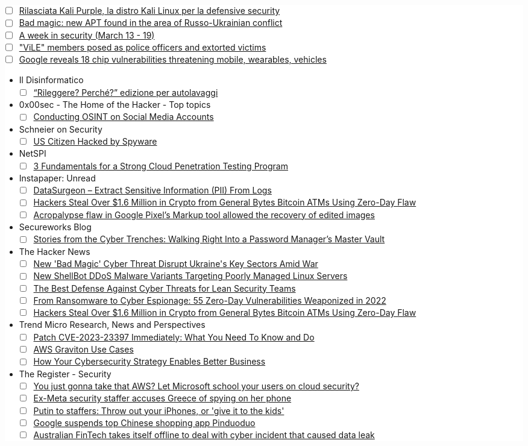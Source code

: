   - [ ] [Rilasciata Kali Purple, la distro Kali Linux per la defensive security](https://www.securityinfo.it/2023/03/21/kali-purple-linux-distro-defensive-security/?utm_source=rss&utm_medium=rss&utm_campaign=kali-purple-linux-distro-defensive-security)
  - [ ] [Bad magic: new APT found in the area of Russo-Ukrainian conflict](https://securelist.com/bad-magic-apt/109087/)
  - [ ] [A week in security (March 13 - 19)](https://www.malwarebytes.com/blog/news/2023/03/a-week-in-security-march-13-19)
  - [ ] ["ViLE" members posed as police officers and extorted victims](https://www.malwarebytes.com/blog/news/2023/03/doxxers-posed-as-police-officers-to-obtain-information-from-social-media-companies)
  - [ ] [Google reveals 18 chip vulnerabilities threatening mobile, wearables, vehicles](https://www.malwarebytes.com/blog/news/2023/03/google-reveals-18-chip-vulnerabilities-threatening-mobile-wearables-vehicles)
- Il Disinformatico
  - [ ] [“Rileggere? Perché?” edizione per autolavaggi](http://attivissimo.blogspot.com/2023/03/rileggere-perche-edizione-per.html)
- 0x00sec - The Home of the Hacker - Top topics
  - [ ] [Conducting OSINT on Social Media Accounts](https://0x00sec.org/t/conducting-osint-on-social-media-accounts/34041)
- Schneier on Security
  - [ ] [US Citizen Hacked by Spyware](https://www.schneier.com/blog/archives/2023/03/us-citizen-hacked-by-spyware.html)
- NetSPI
  - [ ] [3 Fundamentals for a Strong Cloud Penetration Testing Program](https://www.netspi.com/blog/executive/cloud-security/cloud-penetration-testing-program/)
- Instapaper: Unread
  - [ ] [DataSurgeon – Extract Sensitive Information (PII) From Logs](https://www.darknet.org.uk/2023/03/datasurgeon-extract-sensitive-information-pii-from-logs/)
  - [ ] [Hackers Steal Over $1.6 Million in Crypto from General Bytes Bitcoin ATMs Using Zero-Day Flaw](https://thehackernews.com/2023/03/hackers-steal-over-16-million-in-crypto.html)
  - [ ] [Acropalypse flaw in Google Pixel’s Markup tool allowed the recovery of edited images](https://securityaffairs.com/143748/hacking/google-pixel-acropalypse-flaw.html)
- Secureworks Blog
  - [ ] [Stories from the Cyber Trenches: Walking Right Into a Password Manager’s Master Vault](https://www.secureworks.com/blog/walking-right-into-a-password-managers-master-vault)
- The Hacker News
  - [ ] [New 'Bad Magic' Cyber Threat Disrupt Ukraine's Key Sectors Amid War](https://thehackernews.com/2023/03/new-bad-magic-cyber-threat-disrupt.html)
  - [ ] [New ShellBot DDoS Malware Variants Targeting Poorly Managed Linux Servers](https://thehackernews.com/2023/03/new-shellbot-ddos-malware-targeting.html)
  - [ ] [The Best Defense Against Cyber Threats for Lean Security Teams](https://thehackernews.com/2023/03/the-best-defense-against-cyber-threats.html)
  - [ ] [From Ransomware to Cyber Espionage: 55 Zero-Day Vulnerabilities Weaponized in 2022](https://thehackernews.com/2023/03/from-ransomware-to-cyber-espionage-55.html)
  - [ ] [Hackers Steal Over $1.6 Million in Crypto from General Bytes Bitcoin ATMs Using Zero-Day Flaw](https://thehackernews.com/2023/03/hackers-steal-over-16-million-in-crypto.html)
- Trend Micro Research, News and Perspectives
  - [ ] [Patch CVE-2023-23397 Immediately: What You Need To Know and Do](https://www.trendmicro.com/en_us/research/23/c/patch-cve-2023-23397-immediately-what-you-need-to-know-and-do.html)
  - [ ] [AWS Graviton Use Cases](https://www.trendmicro.com/en_us/devops/22/l/aws-graviton-how-to-guide.html)
  - [ ] [How Your Cybersecurity Strategy Enables Better Business](https://www.trendmicro.com/en_us/ciso/23/c/cybersecurity-strategy-2023.html)
- The Register - Security
  - [ ] [You just gonna take that AWS? Let Microsoft school your users on cloud security?](https://go.theregister.com/feed/www.theregister.com/2023/03/21/microsoft_aws_cloud_benchmarks/)
  - [ ] [Ex-Meta security staffer accuses Greece of spying on her phone](https://go.theregister.com/feed/www.theregister.com/2023/03/21/meta_employee_spyware/)
  - [ ] [Putin to staffers: Throw out your iPhones, or 'give it to the kids'](https://go.theregister.com/feed/www.theregister.com/2023/03/21/kremlin_iphone_ban/)
  - [ ] [Google suspends top Chinese shopping app Pinduoduo](https://go.theregister.com/feed/www.theregister.com/2023/03/21/google_suspends_pinduoduo/)
  - [ ] [Australian FinTech takes itself offline to deal with cyber incident that caused data leak](https://go.theregister.com/feed/www.theregister.com/2023/03/21/latitude_financial_cyber_attack_leak/)